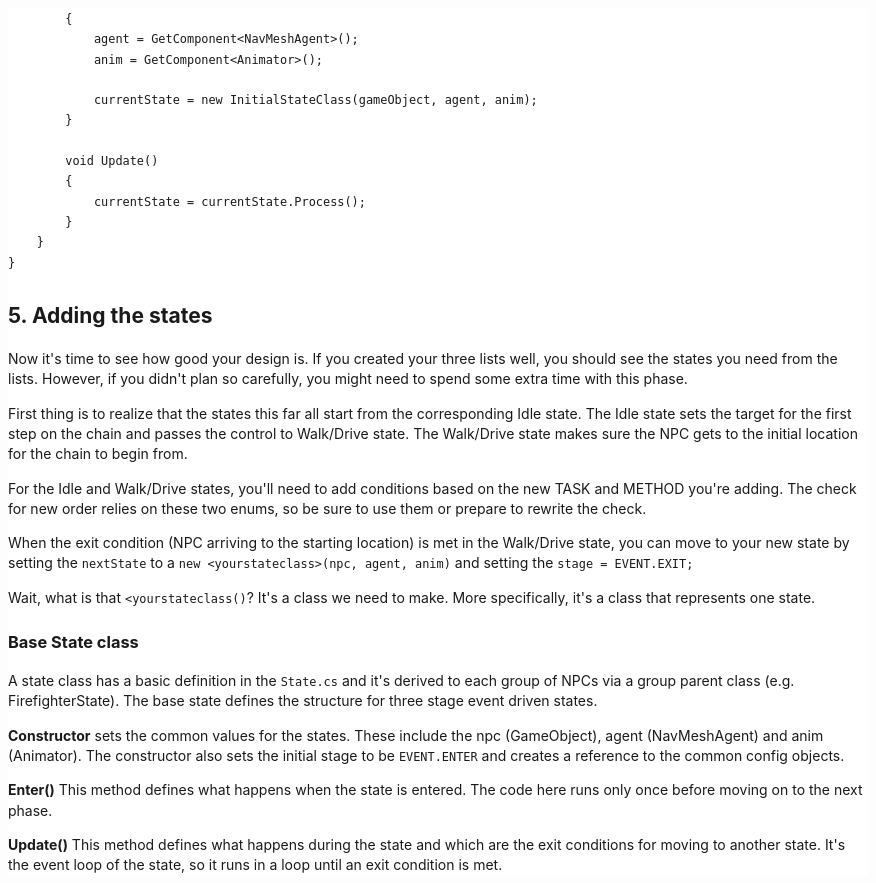 ```
        {
            agent = GetComponent<NavMeshAgent>();
            anim = GetComponent<Animator>();
            
            currentState = new InitialStateClass(gameObject, agent, anim);
        }

        void Update()
        {
            currentState = currentState.Process();
        }
    }
}
```

## 5. Adding the states

Now it's time to see how good your design is. If you created your three lists well, you should see the states you need from the lists. However, if you didn't plan so carefully, you might need to spend some extra time with this phase.

First thing is to realize that the states this far all start from the corresponding Idle state. The Idle state sets the target for the first step on the chain and passes the control to Walk/Drive state. The Walk/Drive state makes sure the NPC gets to the initial location for the chain to begin from.

For the Idle and Walk/Drive states, you'll need to add conditions based on the new TASK and METHOD you're adding. The check for new order relies on these two enums, so be sure to use them or prepare to rewrite the check.

When the exit condition (NPC arriving to the starting location) is met in the Walk/Drive state, you can move to your new state by setting the `nextState` to a `new <yourstateclass>(npc, agent, anim)` and setting the `stage = EVENT.EXIT;`

Wait, what is that `<yourstateclass()`? It's a class we need to make. More specifically, it's a class that represents one state.

### Base State class

A state class has a basic definition in the `State.cs` and it's derived to each group of NPCs via a group parent class (e.g. FirefighterState). The base state defines the structure for three stage event driven states.

**Constructor** sets the common values for the states. These include the npc (GameObject), agent (NavMeshAgent) and anim (Animator). The constructor also sets the initial stage to be `EVENT.ENTER` and creates a reference to the common config objects.

**Enter()** This method defines what happens when the state is entered. The code here runs only once before moving on to the next phase.

**Update()** This method defines what happens during the state and which are the exit conditions for moving to another state. It's the event loop of the state, so it runs in a loop until an exit condition is met.
